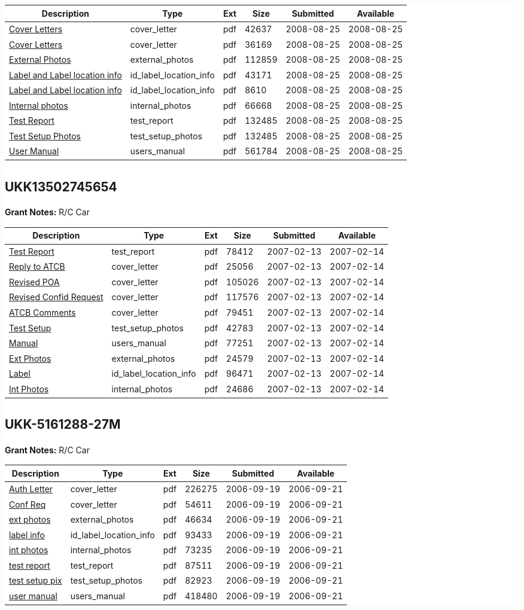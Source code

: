 | Description | Type | Ext | Size | Submitted | Available |
| ----------- | ---- | --- | ---- | --------- | --------- |
| [Cover Letters](UKK13502745656/34a9aeaf2cb01222172a502ca3d1724a/989595.pdf) | cover_letter | pdf | 42637 | 2008-08-25 | 2008-08-25 |
| [Cover Letters](UKK13502745656/34a9aeaf2cb01222172a502ca3d1724a/989596.pdf) | cover_letter | pdf | 36169 | 2008-08-25 | 2008-08-25 |
| [External Photos](UKK13502745656/34a9aeaf2cb01222172a502ca3d1724a/989597.pdf) | external_photos | pdf | 112859 | 2008-08-25 | 2008-08-25 |
| [Label and Label location info](UKK13502745656/34a9aeaf2cb01222172a502ca3d1724a/989598.pdf) | id_label_location_info | pdf | 43171 | 2008-08-25 | 2008-08-25 |
| [Label and Label location info](UKK13502745656/34a9aeaf2cb01222172a502ca3d1724a/989599.pdf) | id_label_location_info | pdf | 8610 | 2008-08-25 | 2008-08-25 |
| [Internal photos](UKK13502745656/34a9aeaf2cb01222172a502ca3d1724a/989600.pdf) | internal_photos | pdf | 66668 | 2008-08-25 | 2008-08-25 |
| [Test Report](UKK13502745656/34a9aeaf2cb01222172a502ca3d1724a/989603.pdf) | test_report | pdf | 132485 | 2008-08-25 | 2008-08-25 |
| [Test Setup Photos](UKK13502745656/34a9aeaf2cb01222172a502ca3d1724a/989603.pdf) | test_setup_photos | pdf | 132485 | 2008-08-25 | 2008-08-25 |
| [User Manual](UKK13502745656/34a9aeaf2cb01222172a502ca3d1724a/989605.pdf) | users_manual | pdf | 561784 | 2008-08-25 | 2008-08-25 |
## UKK13502745654
**Grant Notes:** R/C Car

| Description | Type | Ext | Size | Submitted | Available |
| ----------- | ---- | --- | ---- | --------- | --------- |
| [Test Report](UKK13502745654/b12c53d2d82220c6153a6a1cf68007c2/758881.pdf) | test_report | pdf | 78412 | 2007-02-13 | 2007-02-14 |
| [Reply to ATCB](UKK13502745654/b12c53d2d82220c6153a6a1cf68007c2/758872.pdf) | cover_letter | pdf | 25056 | 2007-02-13 | 2007-02-14 |
| [Revised POA](UKK13502745654/b12c53d2d82220c6153a6a1cf68007c2/758873.pdf) | cover_letter | pdf | 105026 | 2007-02-13 | 2007-02-14 |
| [Revised Confid Request](UKK13502745654/b12c53d2d82220c6153a6a1cf68007c2/758874.pdf) | cover_letter | pdf | 117576 | 2007-02-13 | 2007-02-14 |
| [ATCB Comments](UKK13502745654/b12c53d2d82220c6153a6a1cf68007c2/758884.pdf) | cover_letter | pdf | 79451 | 2007-02-13 | 2007-02-14 |
| [Test Setup](UKK13502745654/b12c53d2d82220c6153a6a1cf68007c2/758882.pdf) | test_setup_photos | pdf | 42783 | 2007-02-13 | 2007-02-14 |
| [Manual](UKK13502745654/b12c53d2d82220c6153a6a1cf68007c2/758883.pdf) | users_manual | pdf | 77251 | 2007-02-13 | 2007-02-14 |
| [Ext Photos](UKK13502745654/b12c53d2d82220c6153a6a1cf68007c2/758876.pdf) | external_photos | pdf | 24579 | 2007-02-13 | 2007-02-14 |
| [Label](UKK13502745654/b12c53d2d82220c6153a6a1cf68007c2/758878.pdf) | id_label_location_info | pdf | 96471 | 2007-02-13 | 2007-02-14 |
| [Int Photos](UKK13502745654/b12c53d2d82220c6153a6a1cf68007c2/758877.pdf) | internal_photos | pdf | 24686 | 2007-02-13 | 2007-02-14 |
## UKK-5161288-27M
**Grant Notes:** R/C Car

| Description | Type | Ext | Size | Submitted | Available |
| ----------- | ---- | --- | ---- | --------- | --------- |
| [Auth Letter](UKK-5161288-27M/62f85acb1d72f6949974e665b7644f4e/706532.pdf) | cover_letter | pdf | 226275 | 2006-09-19 | 2006-09-21 |
| [Conf Req](UKK-5161288-27M/62f85acb1d72f6949974e665b7644f4e/706533.pdf) | cover_letter | pdf | 54611 | 2006-09-19 | 2006-09-21 |
| [ext photos](UKK-5161288-27M/62f85acb1d72f6949974e665b7644f4e/706535.pdf) | external_photos | pdf | 46634 | 2006-09-19 | 2006-09-21 |
| [label info](UKK-5161288-27M/62f85acb1d72f6949974e665b7644f4e/706537.pdf) | id_label_location_info | pdf | 93433 | 2006-09-19 | 2006-09-21 |
| [int photos](UKK-5161288-27M/62f85acb1d72f6949974e665b7644f4e/706536.pdf) | internal_photos | pdf | 73235 | 2006-09-19 | 2006-09-21 |
| [test report](UKK-5161288-27M/62f85acb1d72f6949974e665b7644f4e/706540.pdf) | test_report | pdf | 87511 | 2006-09-19 | 2006-09-21 |
| [test setup pix](UKK-5161288-27M/62f85acb1d72f6949974e665b7644f4e/706541.pdf) | test_setup_photos | pdf | 82923 | 2006-09-19 | 2006-09-21 |
| [user manual](UKK-5161288-27M/62f85acb1d72f6949974e665b7644f4e/706542.pdf) | users_manual | pdf | 418480 | 2006-09-19 | 2006-09-21 |
